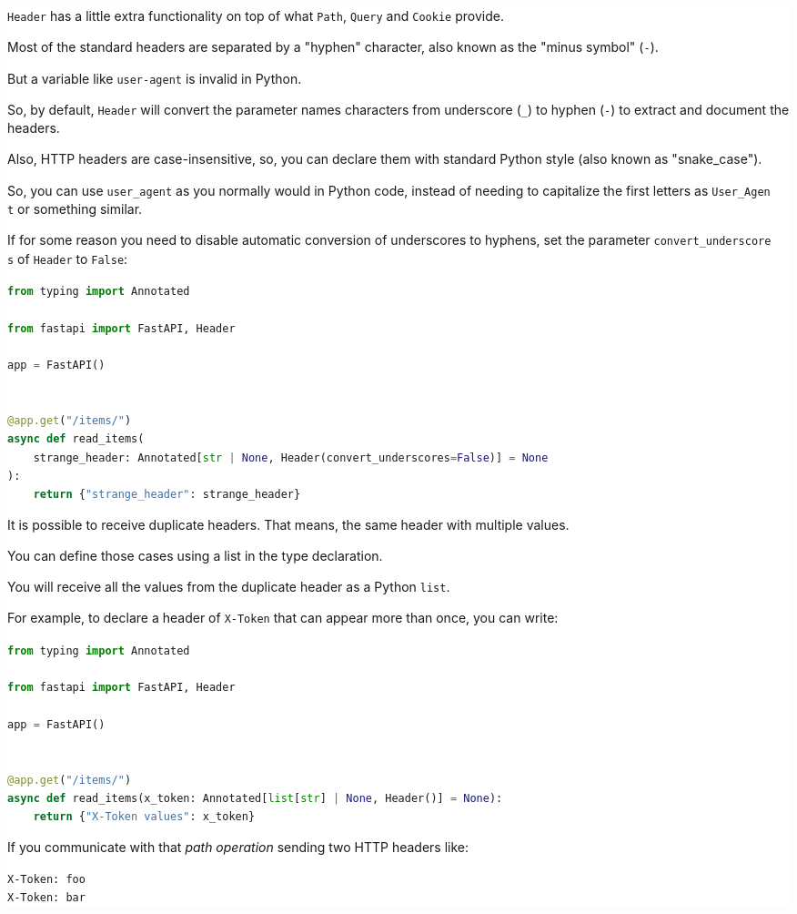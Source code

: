 `Header` has a little extra functionality on top of what `Path`, `Query` and `Cookie` provide.

Most of the standard headers are separated by a "hyphen" character, also known as the "minus symbol" (`-`).

But a variable like `user-agent` is invalid in Python.

So, by default, `Header` will convert the parameter names characters from underscore (`_`) to hyphen (`-`) to extract and document the headers.

Also, HTTP headers are case-insensitive, so, you can declare them with standard Python style (also known as "snake_case").

So, you can use `user_agent` as you normally would in Python code, instead of needing to capitalize the first letters as `User_Agent` or something similar.

If for some reason you need to disable automatic conversion of underscores to hyphens, set the parameter `convert_underscores` of `Header` to `False`:

```Python
from typing import Annotated

from fastapi import FastAPI, Header

app = FastAPI()


@app.get("/items/")
async def read_items(
    strange_header: Annotated[str | None, Header(convert_underscores=False)] = None
):
    return {"strange_header": strange_header}
```

It is possible to receive duplicate headers. That means, the same header with multiple values.

You can define those cases using a list in the type declaration.

You will receive all the values from the duplicate header as a Python `list`.

For example, to declare a header of `X-Token` that can appear more than once, you can write:

```Python
from typing import Annotated

from fastapi import FastAPI, Header

app = FastAPI()


@app.get("/items/")
async def read_items(x_token: Annotated[list[str] | None, Header()] = None):
    return {"X-Token values": x_token}
```

If you communicate with that _path operation_ sending two HTTP headers like:

```
X-Token: foo
X-Token: bar
```
